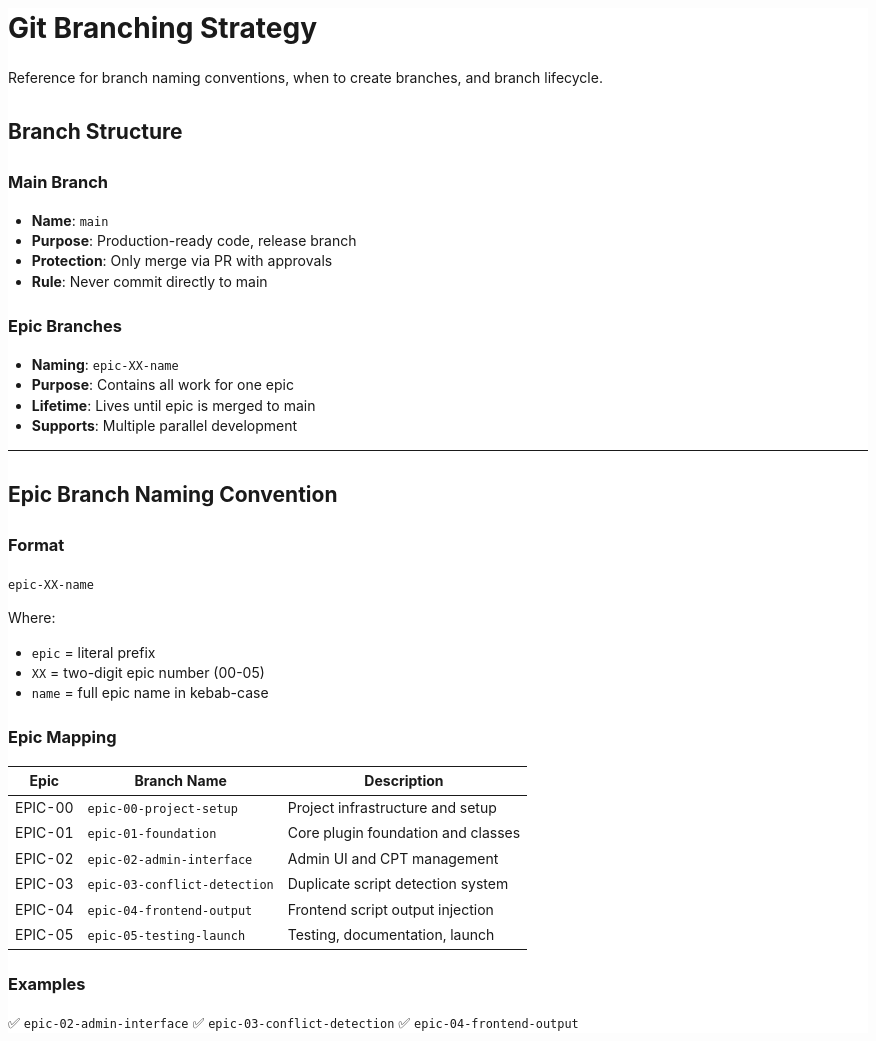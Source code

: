 # Git Branching Strategy

Reference for branch naming conventions, when to create branches, and branch lifecycle.

## Branch Structure

### Main Branch
- **Name**: `main`
- **Purpose**: Production-ready code, release branch
- **Protection**: Only merge via PR with approvals
- **Rule**: Never commit directly to main

### Epic Branches
- **Naming**: `epic-XX-name`
- **Purpose**: Contains all work for one epic
- **Lifetime**: Lives until epic is merged to main
- **Supports**: Multiple parallel development

---

## Epic Branch Naming Convention

### Format
```
epic-XX-name
```

Where:
- `epic` = literal prefix
- `XX` = two-digit epic number (00-05)
- `name` = full epic name in kebab-case

### Epic Mapping

| Epic | Branch Name | Description |
|------|-----------|-------------|
| EPIC-00 | `epic-00-project-setup` | Project infrastructure and setup |
| EPIC-01 | `epic-01-foundation` | Core plugin foundation and classes |
| EPIC-02 | `epic-02-admin-interface` | Admin UI and CPT management |
| EPIC-03 | `epic-03-conflict-detection` | Duplicate script detection system |
| EPIC-04 | `epic-04-frontend-output` | Frontend script output injection |
| EPIC-05 | `epic-05-testing-launch` | Testing, documentation, launch |

### Examples
✅ `epic-02-admin-interface`
✅ `epic-03-conflict-detection`
✅ `epic-04-frontend-output`

